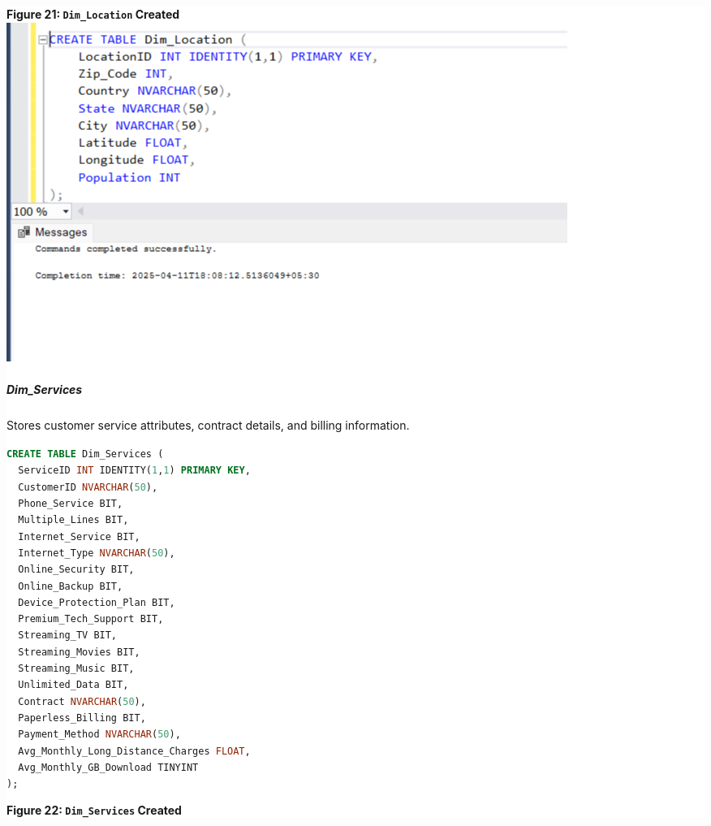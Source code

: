 **Figure 21: `Dim_Location` Created**  
![Figure 21: `Dim_Location` Created](img/s21.png)

##### Dim_Services
Stores customer service attributes, contract details, and billing information.

```sql
CREATE TABLE Dim_Services (
  ServiceID INT IDENTITY(1,1) PRIMARY KEY,
  CustomerID NVARCHAR(50),
  Phone_Service BIT,
  Multiple_Lines BIT,
  Internet_Service BIT,
  Internet_Type NVARCHAR(50),
  Online_Security BIT,
  Online_Backup BIT,
  Device_Protection_Plan BIT,
  Premium_Tech_Support BIT,
  Streaming_TV BIT,
  Streaming_Movies BIT,
  Streaming_Music BIT,
  Unlimited_Data BIT,
  Contract NVARCHAR(50),
  Paperless_Billing BIT,
  Payment_Method NVARCHAR(50),
  Avg_Monthly_Long_Distance_Charges FLOAT,
  Avg_Monthly_GB_Download TINYINT
);
```

**Figure 22: `Dim_Services` Created**  